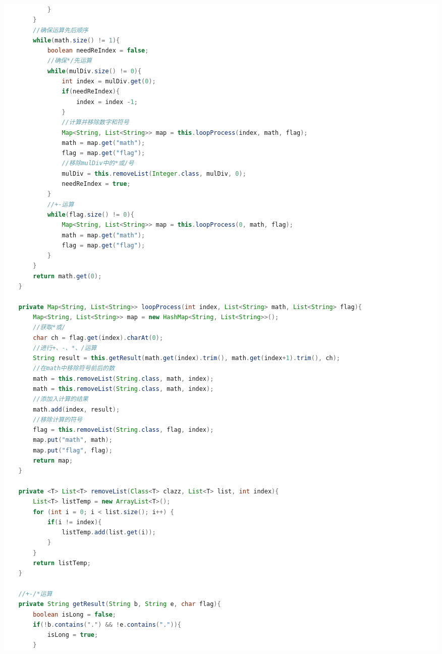 ```java
            }
        }
        //确保运算先后顺序
        while(math.size() != 1){
            boolean needReIndex = false;
            //确保*/先运算
            while(mulDiv.size() != 0){
                int index = mulDiv.get(0);
                if(needReIndex){
                    index = index -1;
                }
                //计算并移除数字和符号
                Map<String, List<String>> map = this.loopProcess(index, math, flag);
                math = map.get("math");
                flag = map.get("flag");
                //移除mulDiv中的*或/号
                mulDiv = this.removeList(Integer.class, mulDiv, 0);
                needReIndex = true;
            }
            //+-运算
            while(flag.size() != 0){
                Map<String, List<String>> map = this.loopProcess(0, math, flag);
                math = map.get("math");
                flag = map.get("flag");
            }
        }
        return math.get(0);
    }

    private Map<String, List<String>> loopProcess(int index, List<String> math, List<String> flag){
        Map<String, List<String>> map = new HashMap<String, List<String>>();
        //获取*或/
        char ch = flag.get(index).charAt(0);
        //进行+、-、*、/运算
        String result = this.getResult(math.get(index).trim(), math.get(index+1).trim(), ch);
        //在math中移除符号前后的数
        math = this.removeList(String.class, math, index);
        math = this.removeList(String.class, math, index);
        //添加入计算的结果
        math.add(index, result);
        //移除计算的符号
        flag = this.removeList(String.class, flag, index);
        map.put("math", math);
        map.put("flag", flag);
        return map;
    }

    private <T> List<T> removeList(Class<T> clazz, List<T> list, int index){
        List<T> listTemp = new ArrayList<T>();
        for (int i = 0; i < list.size(); i++) {
            if(i != index){
                listTemp.add(list.get(i));
            }
        }
        return listTemp;
    }

    //+-/*运算
    private String getResult(String b, String e, char flag){
        boolean isLong = false;
        if(!b.contains(".") && !e.contains(".")){
            isLong = true;
        }
```